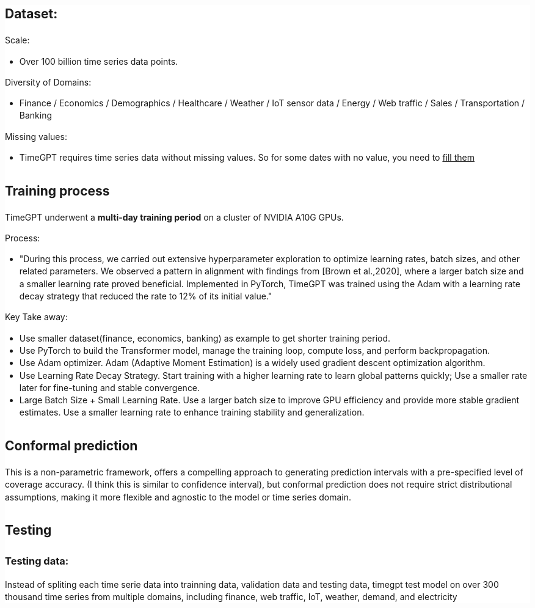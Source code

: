 ## Dataset:

Scale:

* Over 100 billion time series data points.

Diversity of Domains:

* Finance / Economics / Demographics / Healthcare / Weather / IoT sensor data / Energy / Web traffic / Sales / Transportation / Banking

Missing values:

* TimeGPT requires time series data without missing values. So for some dates with no value, you need to [fill them](https://www.nixtla.io/docs/data_requirements/missing_values)

## Training process

TimeGPT underwent a **multi-day training period** on a cluster of NVIDIA A10G GPUs. 

Process:
* "During this process, we carried out extensive hyperparameter exploration to optimize learning rates, batch sizes, and other related parameters.  We observed a pattern in alignment with findings from [Brown et al.,2020], where a larger batch size and a smaller learning rate proved beneficial. Implemented in PyTorch, TimeGPT was trained using the Adam with a learning rate decay strategy that reduced the rate to 12% of its initial value."

Key Take away:
* Use smaller dataset(finance, economics, banking) as example to get shorter training period.  
* Use PyTorch to build the Transformer model, manage the training loop, compute loss, and perform backpropagation.
* Use Adam optimizer. Adam (Adaptive Moment Estimation) is a widely used gradient descent optimization algorithm.
* Use Learning Rate Decay Strategy. Start training with a higher learning rate to learn global patterns quickly; Use a smaller rate later for fine-tuning and stable convergence.
* Large Batch Size + Small Learning Rate. Use a larger batch size to improve GPU efficiency and provide more stable gradient estimates. Use a smaller learning rate to enhance training stability and generalization.

## Conformal prediction

This is a non-parametric framework, offers a compelling approach to generating prediction intervals with a pre-specified level of coverage accuracy. (I think this is similar to confidence interval), but conformal prediction does not require strict distributional assumptions, making it more flexible and agnostic to the model or time series domain. 

## Testing

### Testing data:

Instead of spliting each time serie data into trainning data, validation data and testing data, timegpt test model on over 300 thousand time series from multiple domains, including finance, web traffic, IoT, weather, demand, and electricity
